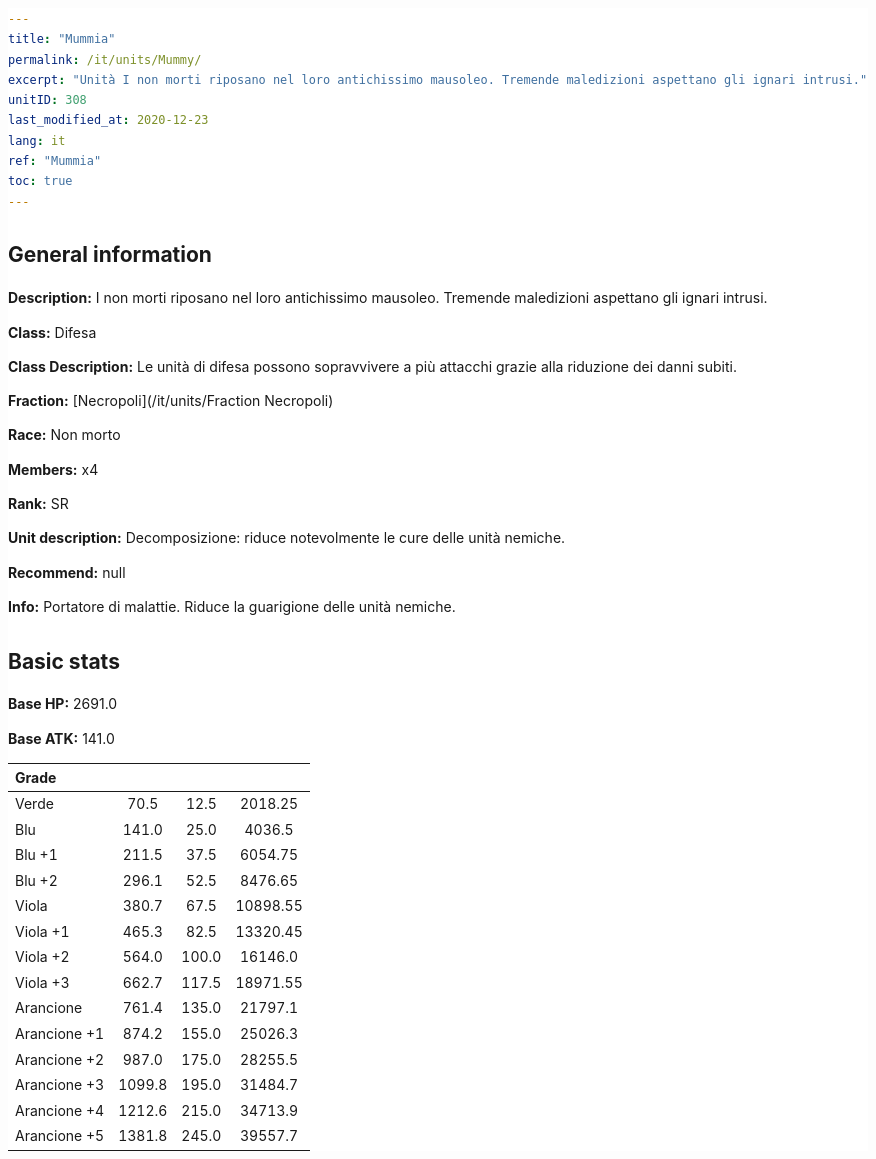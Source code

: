 ```yaml
---
title: "Mummia"
permalink: /it/units/Mummy/
excerpt: "Unità I non morti riposano nel loro antichissimo mausoleo. Tremende maledizioni aspettano gli ignari intrusi."
unitID: 308
last_modified_at: 2020-12-23
lang: it
ref: "Mummia"
toc: true
---
```

## General information
 **Description:** I non morti riposano nel loro antichissimo mausoleo. Tremende maledizioni aspettano gli ignari intrusi.

 **Class:** Difesa

 **Class Description:** Le unità di difesa possono sopravvivere a più attacchi grazie alla riduzione dei danni subiti.

 **Fraction:** [Necropoli](/it/units/Fraction Necropoli)

 **Race:** Non morto

 **Members:** x4

 **Rank:** SR

 **Unit description:** Decomposizione: riduce notevolmente le cure delle unità nemiche.

 **Recommend:** null

 **Info:** Portatore di malattie. Riduce la guarigione delle unità nemiche.

## Basic stats
 **Base HP:** 2691.0

 **Base ATK:** 141.0

  |          Grade      |   <i class="fas fa-fan"/>   | <i class="fas fa-shield-alt"/> |    <i class="fas fa-heart"/>   |
  |:--------------------|:--------:|:--------:|:--------:|
  | Verde | 70.5 | 12.5 | 2018.25 |
  | Blu | 141.0 | 25.0 | 4036.5 |
  | Blu +1 | 211.5 | 37.5 | 6054.75 |
  | Blu +2 | 296.1 | 52.5 | 8476.65 |
  | Viola | 380.7 | 67.5 | 10898.55 |
  | Viola +1 | 465.3 | 82.5 | 13320.45 |
  | Viola +2 | 564.0 | 100.0 | 16146.0 |
  | Viola +3 | 662.7 | 117.5 | 18971.55 |
  | Arancione | 761.4 | 135.0 | 21797.1 |
  | Arancione +1 | 874.2 | 155.0 | 25026.3 |
  | Arancione +2 | 987.0 | 175.0 | 28255.5 |
  | Arancione +3 | 1099.8 | 195.0 | 31484.7 |
  | Arancione +4 | 1212.6 | 215.0 | 34713.9 |
  | Arancione +5 | 1381.8 | 245.0 | 39557.7 |